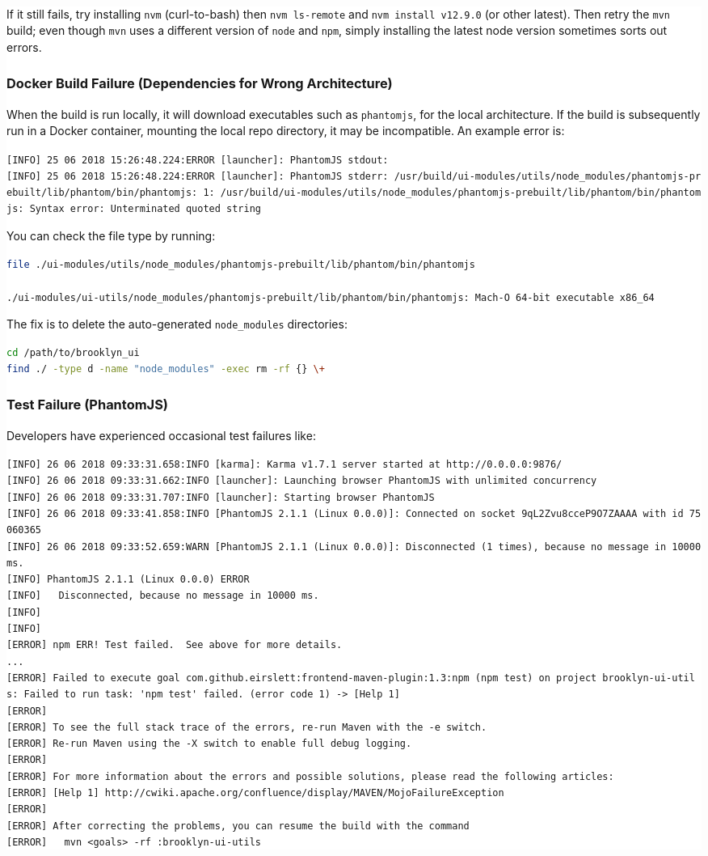 If it still fails, try installing `nvm` (curl-to-bash) then `nvm ls-remote` and `nvm install v12.9.0` (or other latest).
Then retry the `mvn` build; even though `mvn` uses a different version of `node` and `npm`, simply installing the latest
node version sometimes sorts out errors.


### Docker Build Failure (Dependencies for Wrong Architecture)

When the build is run locally, it will download executables such as `phantomjs`, for the
local architecture. If the build is subsequently run in a Docker container, mounting the
local repo directory, it may be incompatible. An example error is:

```
[INFO] 25 06 2018 15:26:48.224:ERROR [launcher]: PhantomJS stdout:
[INFO] 25 06 2018 15:26:48.224:ERROR [launcher]: PhantomJS stderr: /usr/build/ui-modules/utils/node_modules/phantomjs-prebuilt/lib/phantom/bin/phantomjs: 1: /usr/build/ui-modules/utils/node_modules/phantomjs-prebuilt/lib/phantom/bin/phantomjs: Syntax error: Unterminated quoted string
```

You can check the file type by running:

```bash
file ./ui-modules/utils/node_modules/phantomjs-prebuilt/lib/phantom/bin/phantomjs

./ui-modules/ui-utils/node_modules/phantomjs-prebuilt/lib/phantom/bin/phantomjs: Mach-O 64-bit executable x86_64
```

The fix is to delete the auto-generated `node_modules` directories:

```bash
cd /path/to/brooklyn_ui
find ./ -type d -name "node_modules" -exec rm -rf {} \+
```

### Test Failure (PhantomJS)

Developers have experienced occasional test failures like:

```
[INFO] 26 06 2018 09:33:31.658:INFO [karma]: Karma v1.7.1 server started at http://0.0.0.0:9876/
[INFO] 26 06 2018 09:33:31.662:INFO [launcher]: Launching browser PhantomJS with unlimited concurrency
[INFO] 26 06 2018 09:33:31.707:INFO [launcher]: Starting browser PhantomJS
[INFO] 26 06 2018 09:33:41.858:INFO [PhantomJS 2.1.1 (Linux 0.0.0)]: Connected on socket 9qL2Zvu8cceP9O7ZAAAA with id 75060365
[INFO] 26 06 2018 09:33:52.659:WARN [PhantomJS 2.1.1 (Linux 0.0.0)]: Disconnected (1 times), because no message in 10000 ms.
[INFO] PhantomJS 2.1.1 (Linux 0.0.0) ERROR
[INFO]   Disconnected, because no message in 10000 ms.
[INFO]
[INFO]
[ERROR] npm ERR! Test failed.  See above for more details.
...
[ERROR] Failed to execute goal com.github.eirslett:frontend-maven-plugin:1.3:npm (npm test) on project brooklyn-ui-utils: Failed to run task: 'npm test' failed. (error code 1) -> [Help 1]
[ERROR]
[ERROR] To see the full stack trace of the errors, re-run Maven with the -e switch.
[ERROR] Re-run Maven using the -X switch to enable full debug logging.
[ERROR]
[ERROR] For more information about the errors and possible solutions, please read the following articles:
[ERROR] [Help 1] http://cwiki.apache.org/confluence/display/MAVEN/MojoFailureException
[ERROR]
[ERROR] After correcting the problems, you can resume the build with the command
[ERROR]   mvn <goals> -rf :brooklyn-ui-utils
```